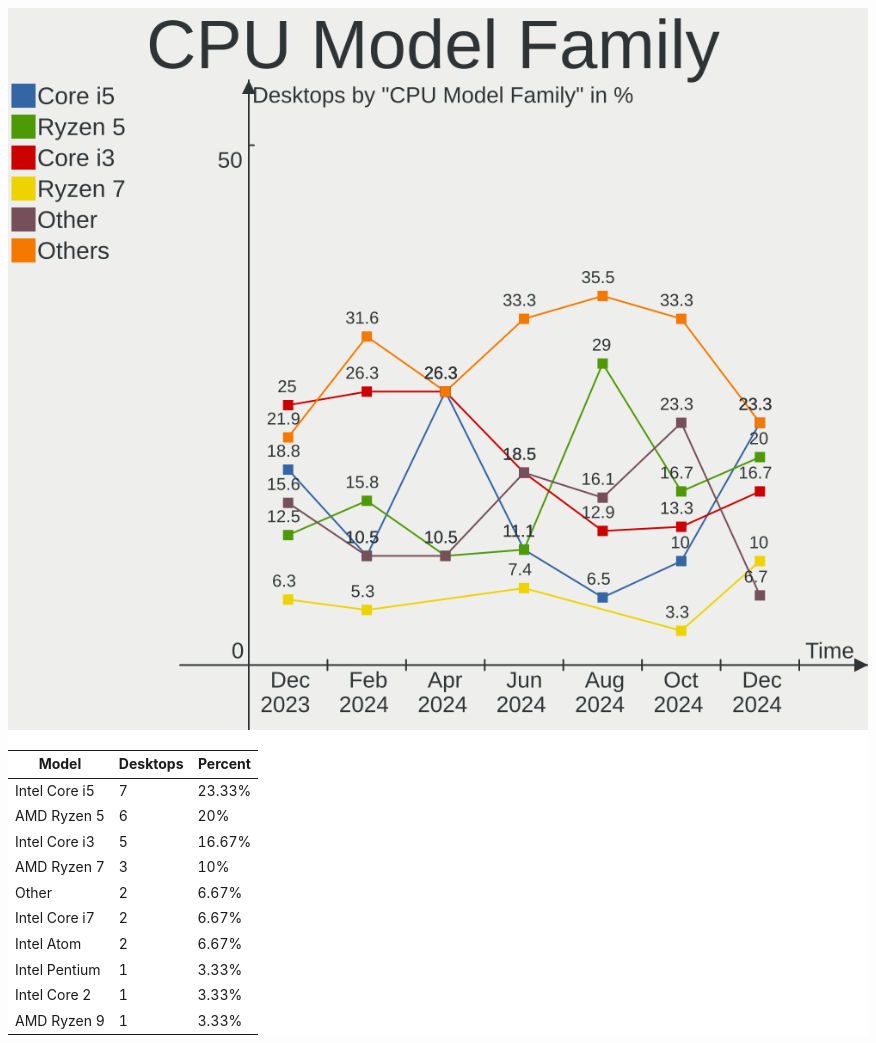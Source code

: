 ![CPU Model Family](./images/line_chart/cpu_family.svg)

| Model         | Desktops | Percent |
|---------------|----------|---------|
| Intel Core i5 | 7        | 23.33%  |
| AMD Ryzen 5   | 6        | 20%     |
| Intel Core i3 | 5        | 16.67%  |
| AMD Ryzen 7   | 3        | 10%     |
| Other         | 2        | 6.67%   |
| Intel Core i7 | 2        | 6.67%   |
| Intel Atom    | 2        | 6.67%   |
| Intel Pentium | 1        | 3.33%   |
| Intel Core 2  | 1        | 3.33%   |
| AMD Ryzen 9   | 1        | 3.33%   |
